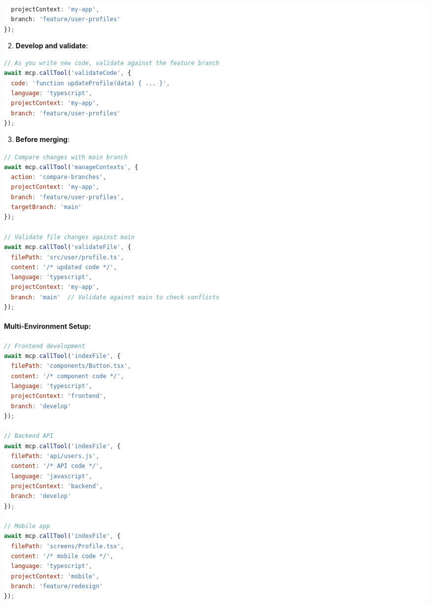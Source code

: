 ```javascript
  projectContext: 'my-app',
  branch: 'feature/user-profiles'
});
```

2. **Develop and validate**:
```javascript
// As you write new code, validate against the feature branch
await mcp.callTool('validateCode', {
  code: 'function updateProfile(data) { ... }',
  language: 'typescript',
  projectContext: 'my-app',
  branch: 'feature/user-profiles'
});
```

3. **Before merging**:
```javascript
// Compare changes with main branch
await mcp.callTool('manageContexts', {
  action: 'compare-branches',
  projectContext: 'my-app',
  branch: 'feature/user-profiles',
  targetBranch: 'main'
});

// Validate file changes against main
await mcp.callTool('validateFile', {
  filePath: 'src/user/profile.ts',
  content: '/* updated code */',
  language: 'typescript',
  projectContext: 'my-app',
  branch: 'main'  // Validate against main to check conflicts
});
```

#### Multi-Environment Setup:

```javascript
// Frontend development
await mcp.callTool('indexFile', {
  filePath: 'components/Button.tsx',
  content: '/* component code */',
  language: 'typescript',
  projectContext: 'frontend',
  branch: 'develop'
});

// Backend API
await mcp.callTool('indexFile', {
  filePath: 'api/users.js',
  content: '/* API code */',
  language: 'javascript',
  projectContext: 'backend',
  branch: 'develop'
});

// Mobile app
await mcp.callTool('indexFile', {
  filePath: 'screens/Profile.tsx',
  content: '/* mobile code */',
  language: 'typescript',
  projectContext: 'mobile',
  branch: 'feature/redesign'
});
```